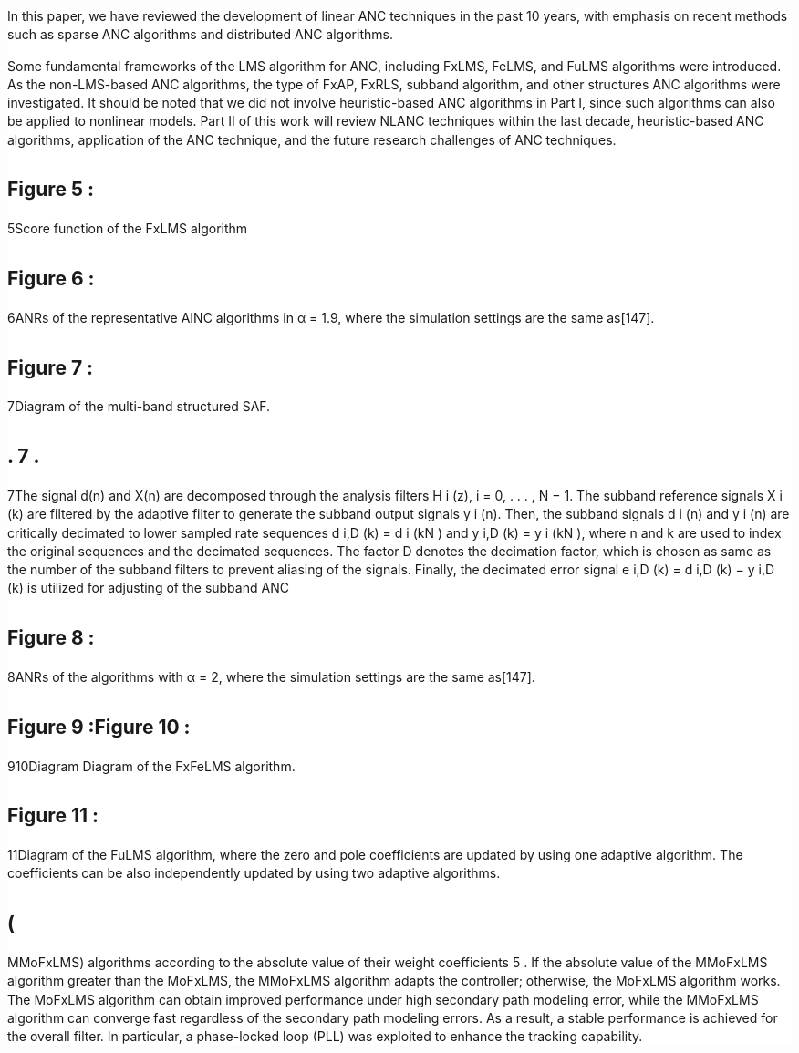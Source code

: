 In this paper, we have reviewed the development of linear ANC techniques in the past 10 years, with emphasis on recent methods such as sparse ANC algorithms and distributed ANC algorithms.

Some fundamental frameworks of the LMS algorithm for ANC, including FxLMS, FeLMS, and FuLMS algorithms were introduced. As the non-LMS-based ANC algorithms, the type of FxAP, FxRLS, subband algorithm, and other structures ANC algorithms were investigated. It should be noted that we did not involve heuristic-based ANC algorithms in Part I, since such algorithms can also be applied to nonlinear models. Part II of this work will review NLANC techniques within the last decade, heuristic-based ANC algorithms, application of the ANC technique, and the future research challenges of ANC techniques.

## Figure 5 :
5Score function of the FxLMS algorithm

## Figure 6 :
6ANRs of the representative AINC algorithms in α = 1.9, where the simulation settings are the same as[147].

## Figure 7 :
7Diagram of the multi-band structured SAF.

## . 7 .
7The signal d(n) and X(n) are decomposed through the analysis filters H i (z), i = 0, . . . , N − 1. The subband reference signals X i (k) are filtered by the adaptive filter to generate the subband output signals y i (n). Then, the subband signals d i (n) and y i (n) are critically decimated to lower sampled rate sequences d i,D (k) = d i (kN ) and y i,D (k) = y i (kN ), where n and k are used to index the original sequences and the decimated sequences. The factor D denotes the decimation factor, which is chosen as same as the number of the subband filters to prevent aliasing of the signals. Finally, the decimated error signal e i,D (k) = d i,D (k) − y i,D (k) is utilized for adjusting of the subband ANC

## Figure 8 :
8ANRs of the algorithms with α = 2, where the simulation settings are the same as[147].

## Figure 9 :Figure 10 :
910Diagram Diagram of the FxFeLMS algorithm.

## Figure 11 :
11Diagram of the FuLMS algorithm, where the zero and pole coefficients are updated by using one adaptive algorithm. The coefficients can be also independently updated by using two adaptive algorithms.

## (
MMoFxLMS) algorithms according to the absolute value of their weight coefficients 5 . If the absolute value of the MMoFxLMS algorithm greater than the MoFxLMS, the MMoFxLMS algorithm adapts the controller; otherwise, the MoFxLMS algorithm works. The MoFxLMS algorithm can obtain improved performance under high secondary path modeling error, while the MMoFxLMS algorithm can converge fast regardless of the secondary path modeling errors. As a result, a stable performance is achieved for the overall filter. In particular, a phase-locked loop (PLL) was exploited to enhance the tracking capability.
